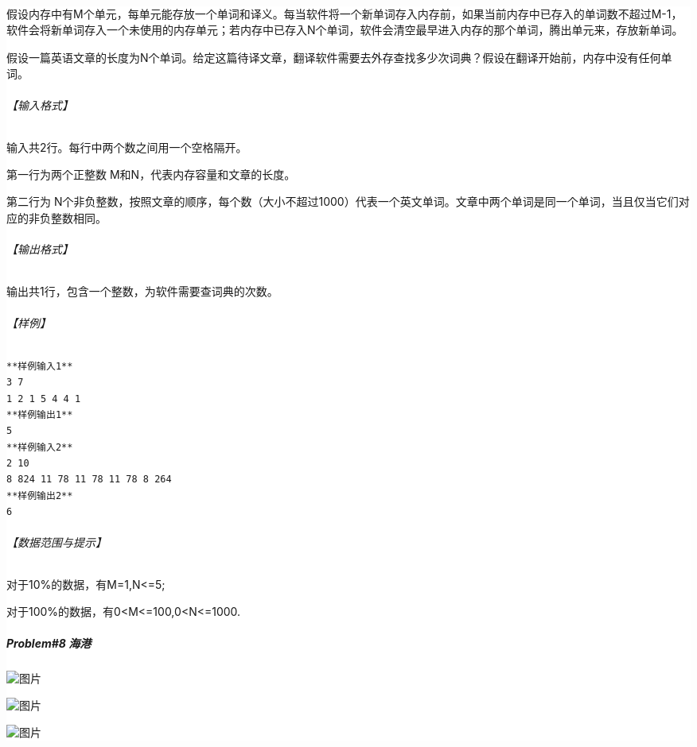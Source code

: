 假设内存中有M个单元，每单元能存放一个单词和译义。每当软件将一个新单词存入内存前，如果当前内存中已存入的单词数不超过M-1，软件会将新单词存入一个未使用的内存单元；若内存中已存入N个单词，软件会清空最早进入内存的那个单词，腾出单元来，存放新单词。

假设一篇英语文章的长度为N个单词。给定这篇待译文章，翻译软件需要去外存查找多少次词典？假设在翻译开始前，内存中没有任何单词。

###### 【输入格式】

输入共2行。每行中两个数之间用一个空格隔开。

第一行为两个正整数 M和N，代表内存容量和文章的长度。

第二行为 N个非负整数，按照文章的顺序，每个数（大小不超过1000）代表一个英文单词。文章中两个单词是同一个单词，当且仅当它们对应的非负整数相同。

###### 【输出格式】

输出共1行，包含一个整数，为软件需要查词典的次数。

###### 【样例】

```
**样例输入1**
3 7
1 2 1 5 4 4 1
**样例输出1**
5
**样例输入2**
2 10
8 824 11 78 11 78 11 78 8 264
**样例输出2**
6
```

###### 【数据范围与提示】

对于10%的数据，有M=1,N<=5;

对于100%的数据，有0<M<=100,0<N<=1000.

##### *Problem#8* 海港     
![图片](https://user-images.githubusercontent.com/95161611/161214165-2d685fa0-1aaa-4537-8378-c225261319f7.png)

![图片](https://user-images.githubusercontent.com/95161611/161214050-be350957-9042-4cb5-bff5-6ea182789aaa.png)

![图片](https://user-images.githubusercontent.com/95161611/161214091-b1e751d9-0533-441a-a84b-c52d692e9fc5.png)

##### 
